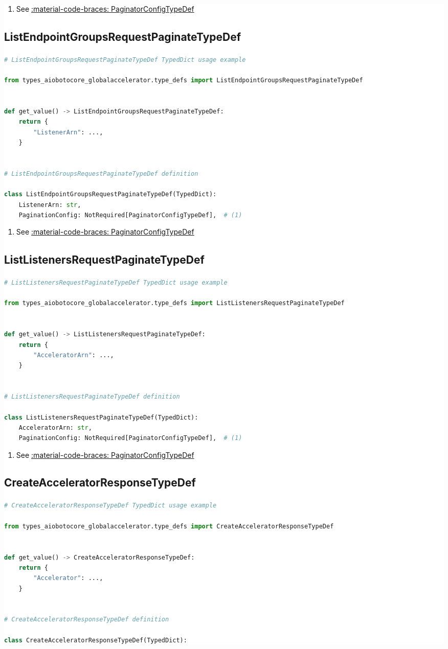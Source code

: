 1. See [:material-code-braces: PaginatorConfigTypeDef](./type_defs.md#paginatorconfigtypedef)

## ListEndpointGroupsRequestPaginateTypeDef

```python
# ListEndpointGroupsRequestPaginateTypeDef TypedDict usage example

from types_aiobotocore_globalaccelerator.type_defs import ListEndpointGroupsRequestPaginateTypeDef


def get_value() -> ListEndpointGroupsRequestPaginateTypeDef:
    return {
        "ListenerArn": ...,
    }


# ListEndpointGroupsRequestPaginateTypeDef definition

class ListEndpointGroupsRequestPaginateTypeDef(TypedDict):
    ListenerArn: str,
    PaginationConfig: NotRequired[PaginatorConfigTypeDef],  # (1)
```

1. See [:material-code-braces: PaginatorConfigTypeDef](./type_defs.md#paginatorconfigtypedef)

## ListListenersRequestPaginateTypeDef

```python
# ListListenersRequestPaginateTypeDef TypedDict usage example

from types_aiobotocore_globalaccelerator.type_defs import ListListenersRequestPaginateTypeDef


def get_value() -> ListListenersRequestPaginateTypeDef:
    return {
        "AcceleratorArn": ...,
    }


# ListListenersRequestPaginateTypeDef definition

class ListListenersRequestPaginateTypeDef(TypedDict):
    AcceleratorArn: str,
    PaginationConfig: NotRequired[PaginatorConfigTypeDef],  # (1)
```

1. See [:material-code-braces: PaginatorConfigTypeDef](./type_defs.md#paginatorconfigtypedef)

## CreateAcceleratorResponseTypeDef

```python
# CreateAcceleratorResponseTypeDef TypedDict usage example

from types_aiobotocore_globalaccelerator.type_defs import CreateAcceleratorResponseTypeDef


def get_value() -> CreateAcceleratorResponseTypeDef:
    return {
        "Accelerator": ...,
    }


# CreateAcceleratorResponseTypeDef definition

class CreateAcceleratorResponseTypeDef(TypedDict):
```